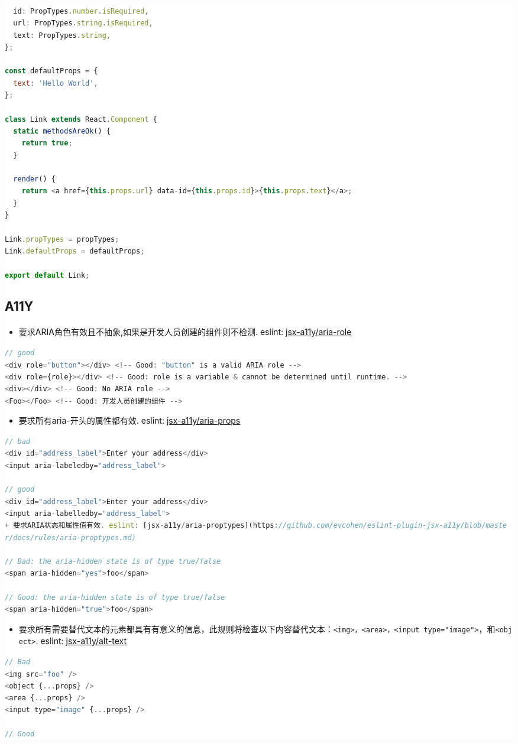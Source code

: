 ```js
  id: PropTypes.number.isRequired,
  url: PropTypes.string.isRequired,
  text: PropTypes.string,
};

const defaultProps = {
  text: 'Hello World',
};

class Link extends React.Component {
  static methodsAreOk() {
    return true;
  }

  render() {
    return <a href={this.props.url} data-id={this.props.id}>{this.props.text}</a>;
  }
}

Link.propTypes = propTypes;
Link.defaultProps = defaultProps;

export default Link;
```
## A11Y
+ 要求ARIA角色有效且不抽象,如果是开发人员创建的组件则不检测. eslint: [jsx-a11y/aria-role](https://github.com/evcohen/eslint-plugin-jsx-a11y/blob/master/docs/rules/aria-role.md)
```js
// good
<div role="button"></div> <!-- Good: "button" is a valid ARIA role -->
<div role={role}></div> <!-- Good: role is a variable & cannot be determined until runtime. -->
<div></div> <!-- Good: No ARIA role -->
<Foo></Foo> <!-- Good: 开发人员创建的组件 -->
```
+ 要求所有aria-开头的属性都有效. eslint: [jsx-a11y/aria-props](https://github.com/evcohen/eslint-plugin-jsx-a11y/blob/master/docs/rules/aria-props.md)
```js
// bad
<div id="address_label">Enter your address</div>
<input aria-labeledby="address_label">

// good
<div id="address_label">Enter your address</div>
<input aria-labelledby="address_label">
+ 要求ARIA状态和属性值有效. eslint: [jsx-a11y/aria-proptypes](https://github.com/evcohen/eslint-plugin-jsx-a11y/blob/master/docs/rules/aria-proptypes.md)

// Bad: the aria-hidden state is of type true/false
<span aria-hidden="yes">foo</span>

// Good: the aria-hidden state is of type true/false
<span aria-hidden="true">foo</span>
```
+ 要求所有需要替代文本的元素都具有有意义的信息，此规则将检查以下内容替代文本：`<img>，<area>，<input type="image">`，和`<object>`. eslint: [jsx-a11y/alt-text](https://github.com/evcohen/eslint-plugin-jsx-a11y/blob/master/docs/rules/alt-text.md)
```js
// Bad
<img src="foo" />
<object {...props} />
<area {...props} />
<input type="image" {...props} />

// Good
```